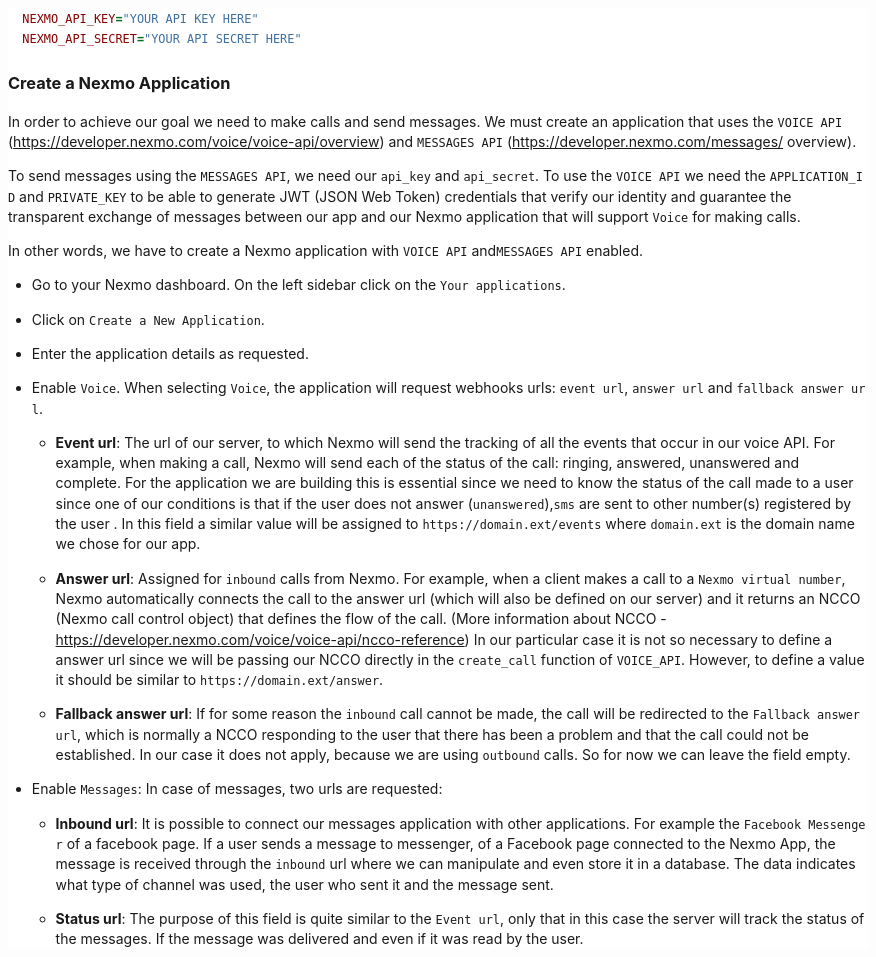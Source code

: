 ```ruby
  NEXMO_API_KEY="YOUR API KEY HERE"
  NEXMO_API_SECRET="YOUR API SECRET HERE"
```

### Create a Nexmo Application

In order to achieve our goal we need to make calls and send messages. We must create an application that uses the `VOICE API` (https://developer.nexmo.com/voice/voice-api/overview) and `MESSAGES API` (https://developer.nexmo.com/messages/ overview).

To send messages using the `MESSAGES API`, we need our `api_key` and `api_secret`. To use the `VOICE API` we need the `APPLICATION_ID` and `PRIVATE_KEY` to be able to generate JWT (JSON Web Token) credentials that verify our identity and guarantee the transparent exchange of messages between our app and our Nexmo application that will support `Voice` for making calls.

In other words, we have to create a Nexmo application with `VOICE API` and`MESSAGES API` enabled.

- Go to your Nexmo dashboard. On the left sidebar click on the `Your applications`.

- Click on `Create a New Application`.

- Enter the application details as requested.

- Enable `Voice`. When selecting `Voice`, the application will request webhooks urls: `event url`, `answer url` and `fallback answer url`.

  - **Event url**: The url of our server, to which Nexmo will send the tracking of all the events that occur in our voice API. For example, when making a call, Nexmo will send each of the status of the call: ringing, answered, unanswered and complete. For the application we are building this is essential since we need to know the status of the call made to a user since one of our conditions is that if the user does not answer (`unanswered`),`sms` are sent to other number(s) registered by the user . In this field a similar value will be assigned to `https://domain.ext/events` where `domain.ext` is the domain name we chose for our app.

  - **Answer url**: Assigned for `inbound` calls from Nexmo. For example, when a client makes a call to a `Nexmo virtual number`, Nexmo automatically connects the call to the answer url (which will also be defined on our server) and it returns an NCCO (Nexmo call control object) that defines the flow of the call. (More information about NCCO - https://developer.nexmo.com/voice/voice-api/ncco-reference) In our particular case it is not so necessary to define a answer url since we will be passing our NCCO directly in the `create_call` function of `VOICE_API`. However, to define a value it should be similar to `https://domain.ext/answer`.

  - **Fallback answer url**: If for some reason the `inbound` call cannot be made, the call will be redirected to the `Fallback answer url`, which is normally a NCCO responding to the user that there has been a problem and that the call could not be established. In our case it does not apply, because we are using `outbound` calls. So for now we can leave the field empty.

- Enable `Messages`: In case of messages, two urls are requested:

  - **Inbound url**: It is possible to connect our messages application with other applications. For example the `Facebook Messenger` of a facebook page. If a user sends a message to messenger, of a Facebook page connected to the Nexmo App, the message is received through the `inbound` url where we can manipulate and even store it in a database. The data indicates what type of channel was used, the user who sent it and the message sent.

  - **Status url**: The purpose of this field is quite similar to the `Event url`, only that in this case the server will track the status of the messages. If the message was delivered and even if it was read by the user.
